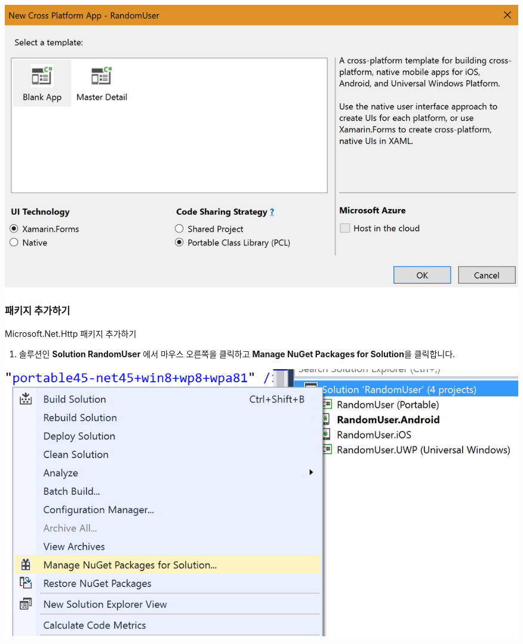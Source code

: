 ![311_lab1_2](./images/311_1_2.PNG)

### 패키지 추가하기

Microsoft.Net.Http 패키지 추가하기

1. 솔루션인 **Solution RandomUser** 에서 마우스 오른쪽을 클릭하고 **Manage NuGet Packages for Solution**을 클릭합니다.

![311_lab1_9](./images/311_1_9.png)
